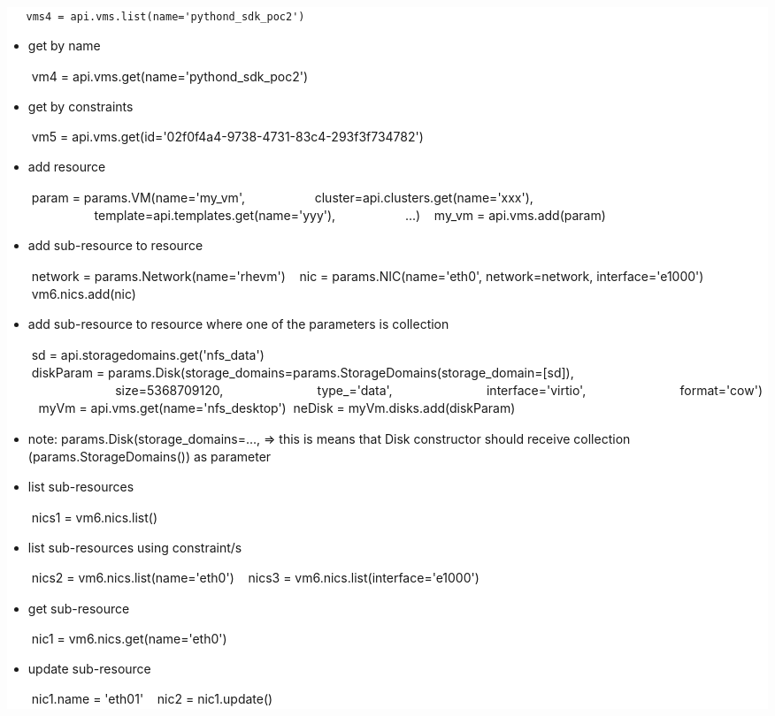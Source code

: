        vms4 = api.vms.list(name='pythond_sdk_poc2')

*   get by name

       vm4 = api.vms.get(name='pythond_sdk_poc2')

*   get by constraints

       vm5 = api.vms.get(id='02f0f4a4-9738-4731-83c4-293f3f734782')

*   add resource

       param = params.VM(name='my_vm',
                         cluster=api.clusters.get(name='xxx'),
                         template=api.templates.get(name='yyy'),
                         ...)
       
       my_vm = api.vms.add(param)

*   add sub-resource to resource

       network = params.Network(name='rhevm')
       
       nic = params.NIC(name='eth0', network=network, interface='e1000')
       
       vm6.nics.add(nic)

*   add sub-resource to resource where one of the parameters is collection

       sd = api.storagedomains.get('nfs_data')
       diskParam = params.Disk(storage_domains=params.StorageDomains(storage_domain=[sd]), 
                               size=5368709120, 
                               type_='data', 
                               interface='virtio', 
                               format='cow')
       
       myVm = api.vms.get(name='nfs_desktop')
       neDisk = myVm.disks.add(diskParam)

*   note: params.Disk(storage_domains=..., => this is means that Disk constructor should receive collection (params.StorageDomains()) as parameter



*   list sub-resources

       nics1 = vm6.nics.list()

*   list sub-resources using constraint/s

       nics2 = vm6.nics.list(name='eth0')
       
       nics3 = vm6.nics.list(interface='e1000')

*   get sub-resource

       nic1 = vm6.nics.get(name='eth0')

*   update sub-resource

       nic1.name = 'eth01'
       
       nic2 = nic1.update()
       